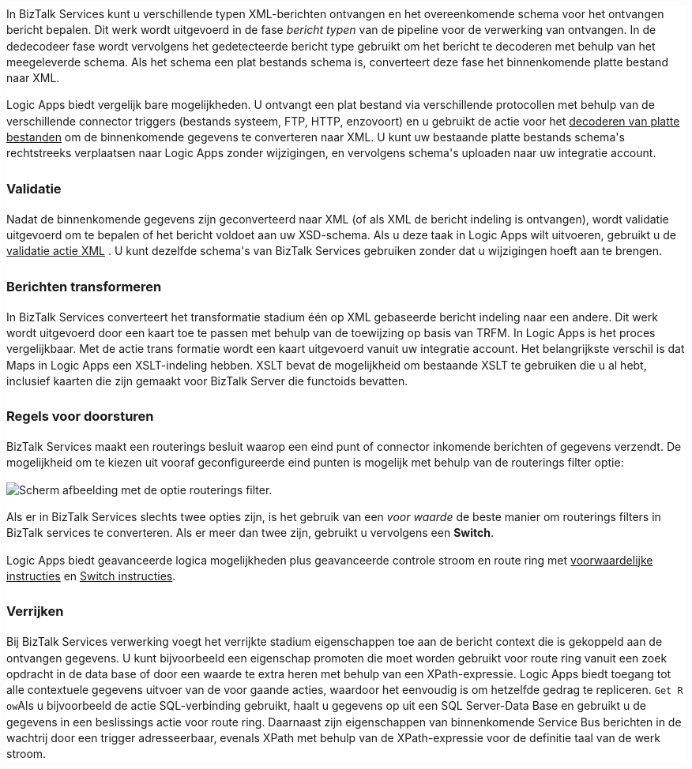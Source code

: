 In BizTalk Services kunt u verschillende typen XML-berichten ontvangen en het overeenkomende schema voor het ontvangen bericht bepalen. Dit werk wordt uitgevoerd in de fase *bericht typen* van de pipeline voor de verwerking van ontvangen. In de dedecodeer fase wordt vervolgens het gedetecteerde bericht type gebruikt om het bericht te decoderen met behulp van het meegeleverde schema. Als het schema een plat bestands schema is, converteert deze fase het binnenkomende platte bestand naar XML. 

Logic Apps biedt vergelijk bare mogelijkheden. U ontvangt een plat bestand via verschillende protocollen met behulp van de verschillende connector triggers (bestands systeem, FTP, HTTP, enzovoort) en u gebruikt de actie voor het [decoderen van platte bestanden](../logic-apps/logic-apps-enterprise-integration-flatfile.md) om de binnenkomende gegevens te converteren naar XML. U kunt uw bestaande platte bestands schema's rechtstreeks verplaatsen naar Logic Apps zonder wijzigingen, en vervolgens schema's uploaden naar uw integratie account.

### <a name="validation"></a>Validatie

Nadat de binnenkomende gegevens zijn geconverteerd naar XML (of als XML de bericht indeling is ontvangen), wordt validatie uitgevoerd om te bepalen of het bericht voldoet aan uw XSD-schema. Als u deze taak in Logic Apps wilt uitvoeren, gebruikt u de [validatie actie XML](../logic-apps/logic-apps-enterprise-integration-xml-validation.md) . U kunt dezelfde schema's van BizTalk Services gebruiken zonder dat u wijzigingen hoeft aan te brengen.

### <a name="transform-messages"></a>Berichten transformeren

In BizTalk Services converteert het transformatie stadium één op XML gebaseerde bericht indeling naar een andere. Dit werk wordt uitgevoerd door een kaart toe te passen met behulp van de toewijzing op basis van TRFM. In Logic Apps is het proces vergelijkbaar. Met de actie trans formatie wordt een kaart uitgevoerd vanuit uw integratie account. Het belangrijkste verschil is dat Maps in Logic Apps een XSLT-indeling hebben. XSLT bevat de mogelijkheid om bestaande XSLT te gebruiken die u al hebt, inclusief kaarten die zijn gemaakt voor BizTalk Server die functoids bevatten. 

### <a name="routing-rules"></a>Regels voor doorsturen

BizTalk Services maakt een routerings besluit waarop een eind punt of connector inkomende berichten of gegevens verzendt. De mogelijkheid om te kiezen uit vooraf geconfigureerde eind punten is mogelijk met behulp van de routerings filter optie:

![Scherm afbeelding met de optie routerings filter.](media/logic-apps-move-from-mabs/route-filter.png)

Als er in BizTalk Services slechts twee opties zijn, is het gebruik van een *voor waarde* de beste manier om routerings filters in BizTalk services te converteren. Als er meer dan twee zijn, gebruikt u vervolgens een **Switch**.

Logic Apps biedt geavanceerde logica mogelijkheden plus geavanceerde controle stroom en route ring met [voorwaardelijke instructies](../logic-apps/logic-apps-control-flow-conditional-statement.md) en [Switch instructies](../logic-apps/logic-apps-control-flow-switch-statement.md).

### <a name="enrich"></a>Verrijken

Bij BizTalk Services verwerking voegt het verrijkte stadium eigenschappen toe aan de bericht context die is gekoppeld aan de ontvangen gegevens. U kunt bijvoorbeeld een eigenschap promoten die moet worden gebruikt voor route ring vanuit een zoek opdracht in de data base of door een waarde te extra heren met behulp van een XPath-expressie. Logic Apps biedt toegang tot alle contextuele gegevens uitvoer van de voor gaande acties, waardoor het eenvoudig is om hetzelfde gedrag te repliceren. `Get Row`Als u bijvoorbeeld de actie SQL-verbinding gebruikt, haalt u gegevens op uit een SQL Server-Data Base en gebruikt u de gegevens in een beslissings actie voor route ring. Daarnaast zijn eigenschappen van binnenkomende Service Bus berichten in de wachtrij door een trigger adresseerbaar, evenals XPath met behulp van de XPath-expressie voor de definitie taal van de werk stroom.
